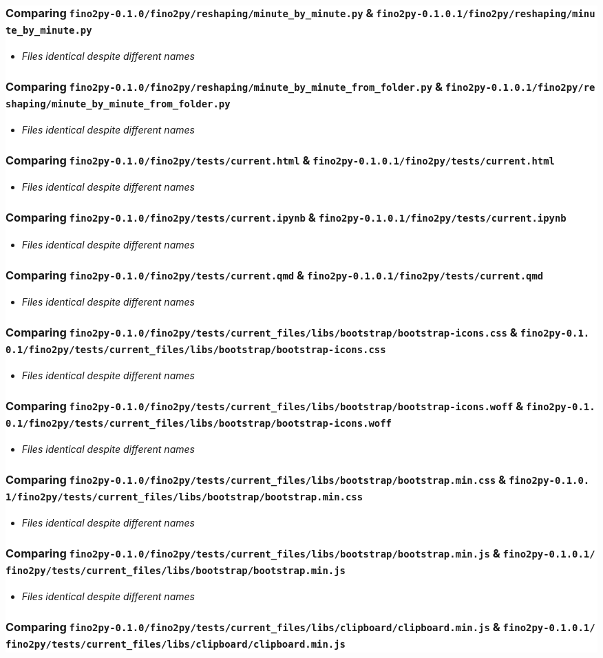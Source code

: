 ### Comparing `fino2py-0.1.0/fino2py/reshaping/minute_by_minute.py` & `fino2py-0.1.0.1/fino2py/reshaping/minute_by_minute.py`

 * *Files identical despite different names*

### Comparing `fino2py-0.1.0/fino2py/reshaping/minute_by_minute_from_folder.py` & `fino2py-0.1.0.1/fino2py/reshaping/minute_by_minute_from_folder.py`

 * *Files identical despite different names*

### Comparing `fino2py-0.1.0/fino2py/tests/current.html` & `fino2py-0.1.0.1/fino2py/tests/current.html`

 * *Files identical despite different names*

### Comparing `fino2py-0.1.0/fino2py/tests/current.ipynb` & `fino2py-0.1.0.1/fino2py/tests/current.ipynb`

 * *Files identical despite different names*

### Comparing `fino2py-0.1.0/fino2py/tests/current.qmd` & `fino2py-0.1.0.1/fino2py/tests/current.qmd`

 * *Files identical despite different names*

### Comparing `fino2py-0.1.0/fino2py/tests/current_files/libs/bootstrap/bootstrap-icons.css` & `fino2py-0.1.0.1/fino2py/tests/current_files/libs/bootstrap/bootstrap-icons.css`

 * *Files identical despite different names*

### Comparing `fino2py-0.1.0/fino2py/tests/current_files/libs/bootstrap/bootstrap-icons.woff` & `fino2py-0.1.0.1/fino2py/tests/current_files/libs/bootstrap/bootstrap-icons.woff`

 * *Files identical despite different names*

### Comparing `fino2py-0.1.0/fino2py/tests/current_files/libs/bootstrap/bootstrap.min.css` & `fino2py-0.1.0.1/fino2py/tests/current_files/libs/bootstrap/bootstrap.min.css`

 * *Files identical despite different names*

### Comparing `fino2py-0.1.0/fino2py/tests/current_files/libs/bootstrap/bootstrap.min.js` & `fino2py-0.1.0.1/fino2py/tests/current_files/libs/bootstrap/bootstrap.min.js`

 * *Files identical despite different names*

### Comparing `fino2py-0.1.0/fino2py/tests/current_files/libs/clipboard/clipboard.min.js` & `fino2py-0.1.0.1/fino2py/tests/current_files/libs/clipboard/clipboard.min.js`
